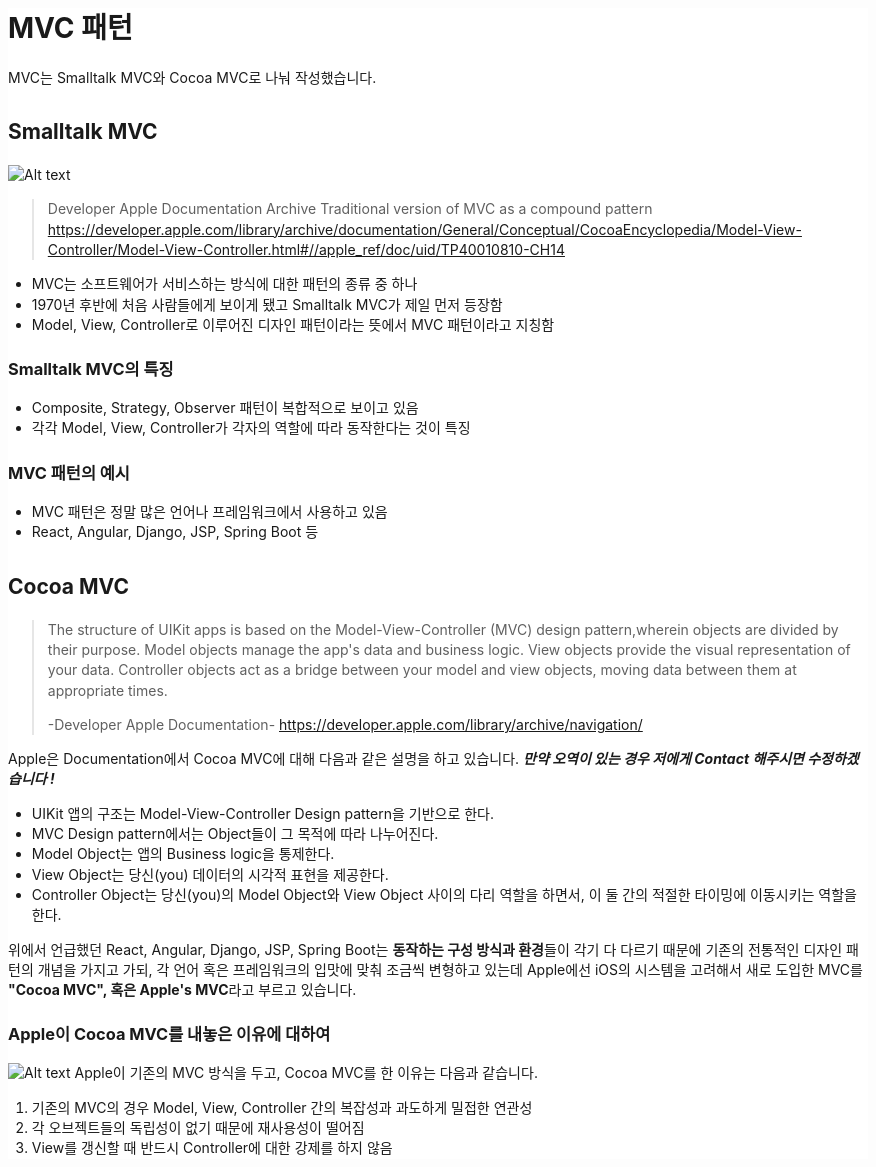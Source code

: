# MVC 패턴
MVC는 Smalltalk MVC와 Cocoa MVC로 나눠 작성했습니다.

## Smalltalk MVC
![Alt text](https://developer.apple.com/library/archive/documentation/General/Conceptual/CocoaEncyclopedia/Art/traditional_mvc.gif)

> Developer Apple Documentation Archive
> Traditional version of MVC as a compound pattern
> https://developer.apple.com/library/archive/documentation/General/Conceptual/CocoaEncyclopedia/Model-View-Controller/Model-View-Controller.html#//apple_ref/doc/uid/TP40010810-CH14

* MVC는 소프트웨어가 서비스하는 방식에 대한 패턴의 종류 중 하나
* 1970년 후반에 처음 사람들에게 보이게 됐고 Smalltalk MVC가 제일 먼저 등장함
* Model, View, Controller로 이루어진 디자인 패턴이라는 뜻에서 MVC 패턴이라고 지칭함

### Smalltalk MVC의 특징
* Composite, Strategy, Observer 패턴이 복합적으로 보이고 있음
* 각각 Model, View, Controller가 각자의 역할에 따라 동작한다는 것이 특징

### MVC 패턴의 예시
* MVC 패턴은 정말 많은 언어나 프레임워크에서 사용하고 있음</br>
* React, Angular, Django, JSP, Spring Boot 등


## Cocoa MVC
> The structure of UIKit apps is based on the Model-View-Controller (MVC) design pattern,wherein objects are divided by their purpose. Model objects manage the app's data and business logic. View objects provide the visual representation of your data. Controller objects act as a bridge between your model and view objects, moving data between them at appropriate times.
>
> -Developer Apple Documentation-
> https://developer.apple.com/library/archive/navigation/


Apple은 Documentation에서 Cocoa MVC에 대해 다음과 같은 설명을 하고 있습니다.
*__만약 오역이 있는 경우 저에게 Contact 해주시면 수정하겠습니다 !__*
* UIKit 앱의 구조는 Model-View-Controller Design pattern을 기반으로 한다.
* MVC Design pattern에서는 Object들이 그 목적에 따라 나누어진다.
* Model Object는 앱의 Business logic을 통제한다.
* View Object는 당신(you) 데이터의 시각적 표현을 제공한다.
* Controller Object는 당신(you)의 Model Object와 View Object 사이의 다리 역할을 하면서, 
이 둘 간의 적절한 타이밍에 이동시키는 역할을 한다.


위에서 언급했던 React, Angular, Django, JSP, Spring Boot는 **동작하는 구성 방식과 환경**들이 각기 다 다르기 때문에 기존의 전통적인 디자인 패턴의 개념을 가지고 가되, 각 언어 혹은 프레임워크의 입맛에 맞춰 조금씩 변형하고 있는데 Apple에선 iOS의 시스템을 고려해서 새로 도입한 MVC를 **"Cocoa MVC", 혹은 Apple's MVC**라고 부르고 있습니다.

### Apple이 Cocoa MVC를 내놓은 이유에 대하여
![Alt text](https://developer.apple.com/library/archive/documentation/General/Conceptual/CocoaEncyclopedia/Art/traditional_mvc.gif)
Apple이 기존의 MVC 방식을 두고, Cocoa MVC를 한 이유는 다음과 같습니다.
1. 기존의 MVC의 경우 Model, View, Controller 간의 복잡성과 과도하게 밀접한 연관성
2. 각 오브젝트들의 독립성이 없기 때문에 재사용성이 떨어짐
3. View를 갱신할 때 반드시 Controller에 대한 강제를 하지 않음
